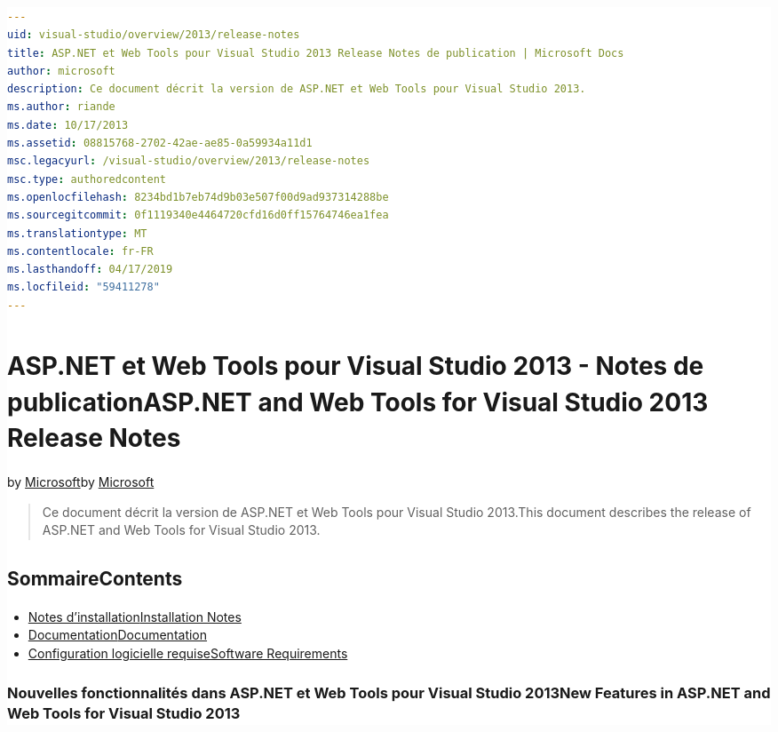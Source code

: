 ```yaml
---
uid: visual-studio/overview/2013/release-notes
title: ASP.NET et Web Tools pour Visual Studio 2013 Release Notes de publication | Microsoft Docs
author: microsoft
description: Ce document décrit la version de ASP.NET et Web Tools pour Visual Studio 2013.
ms.author: riande
ms.date: 10/17/2013
ms.assetid: 08815768-2702-42ae-ae85-0a59934a11d1
msc.legacyurl: /visual-studio/overview/2013/release-notes
msc.type: authoredcontent
ms.openlocfilehash: 8234bd1b7eb74d9b03e507f00d9ad937314288be
ms.sourcegitcommit: 0f1119340e4464720cfd16d0ff15764746ea1fea
ms.translationtype: MT
ms.contentlocale: fr-FR
ms.lasthandoff: 04/17/2019
ms.locfileid: "59411278"
---
```

# <a name="aspnet-and-web-tools-for-visual-studio-2013-release-notes"></a><span data-ttu-id="6b20b-103">ASP.NET et Web Tools pour Visual Studio 2013 - Notes de publication</span><span class="sxs-lookup"><span data-stu-id="6b20b-103">ASP.NET and Web Tools for Visual Studio 2013 Release Notes</span></span>

<span data-ttu-id="6b20b-104">by [Microsoft](https://github.com/microsoft)</span><span class="sxs-lookup"><span data-stu-id="6b20b-104">by [Microsoft](https://github.com/microsoft)</span></span>

> <span data-ttu-id="6b20b-105">Ce document décrit la version de ASP.NET et Web Tools pour Visual Studio 2013.</span><span class="sxs-lookup"><span data-stu-id="6b20b-105">This document describes the release of ASP.NET and Web Tools for Visual Studio 2013.</span></span>


## <a name="contents"></a><span data-ttu-id="6b20b-106">Sommaire</span><span class="sxs-lookup"><span data-stu-id="6b20b-106">Contents</span></span>

- [<span data-ttu-id="6b20b-107">Notes d’installation</span><span class="sxs-lookup"><span data-stu-id="6b20b-107">Installation Notes</span></span>](#TOC1)
- [<span data-ttu-id="6b20b-108">Documentation</span><span class="sxs-lookup"><span data-stu-id="6b20b-108">Documentation</span></span>](#TOC2)
- [<span data-ttu-id="6b20b-109">Configuration logicielle requise</span><span class="sxs-lookup"><span data-stu-id="6b20b-109">Software Requirements</span></span>](#TOC4)

### <a name="new-features-in-aspnet-and-web-tools-for-visual-studio-2013"></a><span data-ttu-id="6b20b-110">Nouvelles fonctionnalités dans ASP.NET et Web Tools pour Visual Studio 2013</span><span class="sxs-lookup"><span data-stu-id="6b20b-110">New Features in ASP.NET and Web Tools for Visual Studio 2013</span></span>
